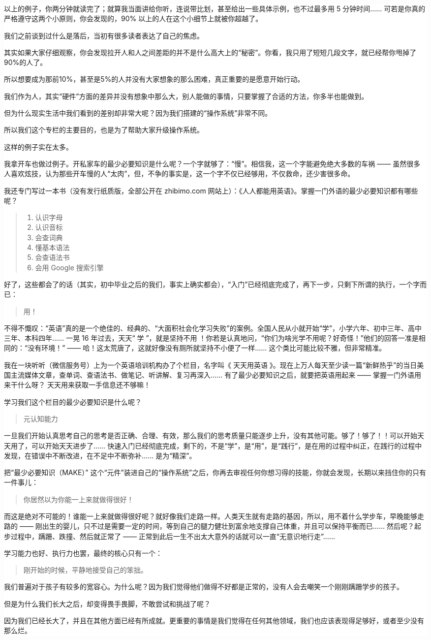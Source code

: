 以上的例子，你两分钟就读完了；就算我当面讲给你听，连说带比划，甚至给出一些具体示例，也不过最多用 5 分钟时间…… 可若是你真的严格遵守这两个小原则，你会发现的，90% 以上的人在这个小细节上就被你超越了。

我们之前谈到过什么是落后，当初有很多读者表达了自己的焦虑。

其实如果大家仔细观察，你会发现拉开人和人之间差距的并不是什么高大上的“秘密”。你看，我只用了短短几段文字，就已经帮你甩掉了90%的人了。

所以想要成为那前10%，甚至是5%的人并没有大家想象的那么困难，真正重要的是愿意开始行动。

我们作为人，其实“硬件”方面的差异并没有想象中那么大，别人能做的事情，只要掌握了合适的方法，你多半也能做到。

但为什么现实生活中我们看到的差别却非常大呢？因为我们搭建的“操作系统”非常不同。

所以我们这个专栏的主要目的，也是为了帮助大家升级操作系统。

这样的例子实在太多。

我拿开车也做过例子。开私家车的最少必要知识是什么呢？一个字就够了：“慢”。相信我，这一个字能避免绝大多数的车祸 —— 虽然很多人喜欢炫技，认为那些开车慢的人“太肉”，但，不争的事实是，这一个字不仅已经够用，不仅救命，还少害很多命。

我还专门写过一本书（没有发行纸质版，全部公开在 zhibimo.com 网站上）：《人人都能用英语》。掌握一门外语的最少必要知识都有哪些呢？

> 1. 认识字母
> 2. 认识音标
> 3. 会查词典
> 4. 懂基本语法
> 5. 会查语法书
> 6. 会用 Google 搜索引擎

好了，这些都会了的话（其实，初中毕业之后的我们，事实上确实都会），“入门”已经彻底完成了，再下一步，只剩下所谓的执行，一个字而已：

> 用！

不得不慨叹：“英语”真的是一个绝佳的、经典的、“大面积社会化学习失败”的案例。全国人民从小就开始“学”，小学六年、初中三年、高中三年、本科四年…… 一晃 16 年过去，天天“ 学 ”，就是坚持不用 ！你若是认真地问，“你们为啥光学不用呢？好奇怪！”他们的回答一准是相同的：“没有环境！” —— 哈！这太荒唐了，这就好像没有厕所就坚持不小便了一样…… 这个类比可能比较不雅，但非常精准。

我在一块听听（微信服务号）上为一个英语培训机构办了个栏目，名字叫《 天天用英语 》。现在上万人每天至少读一篇“新鲜热乎”的当日美国主流媒体文章，查单词、查语法书、做笔记、听讲解、复习再深入…… 有了最少必要知识之后，就要把英语用起来 —— 掌握一门外语用来干什么呀？ 天天用来获取一手信息还不够嘛！

学习我们这个栏目的最少必要知识是什么呢？

> 元认知能力

一旦我们开始认真思考自己的思考是否正确、合理、有效，那么我们的思考质量只能逐步上升，没有其他可能。够了！够了！！可以开始天天用了，可以开始天天进步了…… 快速入门已经彻底完成，剩下的，不是“学”，是“用”，是“践行”，是在用的过程中纠正，在践行的过程中发现，在错误中不断改进，在不足中不断弥补…… 是为“精深”。

把“最少必要知识（MAKE）” 这个“元件”装进自己的“操作系统”之后，你再去审视任何你想习得的技能，你就会发现，长期以来挡住你的只有一件事儿：

> 你居然以为你能一上来就做得很好！

而这是绝对不可能的！谁能一上来就做得很好呢？就好像我们走路一样。人类天生就有走路的基因，所以，用不着什么学步车，早晚能够走路的 —— 刚出生的婴儿，只不过是需要一定的时间，等到自己的腿力健壮到富余地支撑自己体重，并且可以保持平衡而已…… 然后呢？起步过程中，蹒跚、跌撞、然后就正常了 —— 正常到此后一生不出太大意外的话就可以一直“无意识地行走”……

学习能力也好、执行力也罢，最终的核心只有一个：

> 刚开始的时候，平静地接受自己的笨拙。

我们普遍对于孩子有较多的宽容心。为什么呢？因为我们觉得他们做得不好都是正常的，没有人会去嘲笑一个刚刚蹒跚学步的孩子。

但是为什么我们长大之后，却变得畏手畏脚，不敢尝试和挑战了呢？

因为我们已经长大了，并且在其他方面已经有所成就。更重要的事情是我们觉得在任何其他领域，我们也应该表现得足够好，或者至少没有那么烂。
